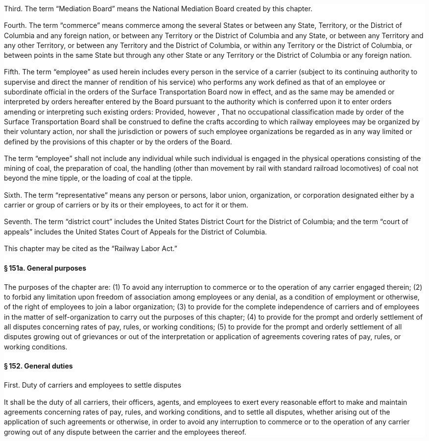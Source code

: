 Third. The term “Mediation Board” means the National Mediation Board created by this chapter.

Fourth. The term “commerce” means commerce among the several States or between any State, Territory, or the District of Columbia and any foreign nation, or between any Territory or the District of Columbia and any State, or between any Territory and any other Territory, or between any Territory and the District of Columbia, or within any Territory or the District of Columbia, or between points in the same State but through any other State or any Territory or the District of Columbia or any foreign nation.

Fifth. The term “employee” as used herein includes every person in the service of a carrier (subject to its continuing authority to supervise and direct the manner of rendition of his service) who performs any work defined as that of an employee or subordinate official in the orders of the Surface Transportation Board now in effect, and as the same may be amended or interpreted by orders hereafter entered by the Board pursuant to the authority which is conferred upon it to enter orders amending or interpreting such existing orders: Provided, however , That no occupational classification made by order of the Surface Transportation Board shall be construed to define the crafts according to which railway employees may be organized by their voluntary action, nor shall the jurisdiction or powers of such employee organizations be regarded as in any way limited or defined by the provisions of this chapter or by the orders of the Board.

The term “employee” shall not include any individual while such individual is engaged in the physical operations consisting of the mining of coal, the preparation of coal, the handling (other than movement by rail with standard railroad locomotives) of coal not beyond the mine tipple, or the loading of coal at the tipple.

Sixth. The term “representative” means any person or persons, labor union, organization, or corporation designated either by a carrier or group of carriers or by its or their employees, to act for it or them.

Seventh. The term “district court” includes the United States District Court for the District of Columbia; and the term “court of appeals” includes the United States Court of Appeals for the District of Columbia.

This chapter may be cited as the “Railway Labor Act.”

#### § 151a. General purposes

The purposes of the chapter are: (1) To avoid any interruption to commerce or to the operation of any carrier engaged therein; (2) to forbid any limitation upon freedom of association among employees or any denial, as a condition of employment or otherwise, of the right of employees to join a labor organization; (3) to provide for the complete independence of carriers and of employees in the matter of self-organization to carry out the purposes of this chapter; (4) to provide for the prompt and orderly settlement of all disputes concerning rates of pay, rules, or working conditions; (5) to provide for the prompt and orderly settlement of all disputes growing out of grievances or out of the interpretation or application of agreements covering rates of pay, rules, or working conditions.

#### § 152. General duties

First. Duty of carriers and employees to settle disputes

It shall be the duty of all carriers, their officers, agents, and employees to exert every reasonable effort to make and maintain agreements concerning rates of pay, rules, and working conditions, and to settle all disputes, whether arising out of the application of such agreements or otherwise, in order to avoid any interruption to commerce or to the operation of any carrier growing out of any dispute between the carrier and the employees thereof.
